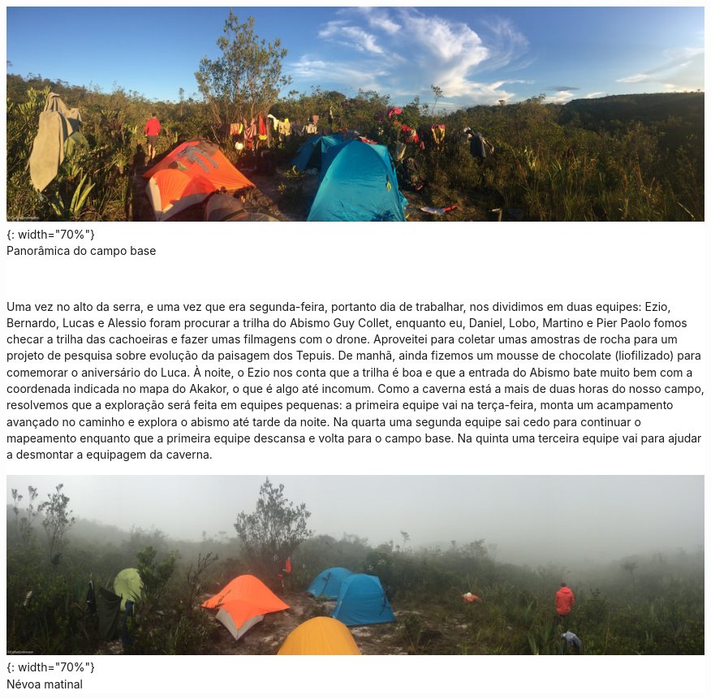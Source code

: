 ![](/img/IMG_1639_small.jpg){: width="70%"}  
Panorâmica do campo base  

&nbsp;

Uma vez no alto da serra, e uma vez que era segunda-feira, portanto dia de trabalhar, nos dividimos em duas equipes: Ezio, Bernardo, Lucas e Alessio foram procurar a trilha do Abismo Guy Collet, enquanto eu, Daniel, Lobo, Martino e Pier Paolo fomos checar a trilha das cachoeiras e fazer umas filmagens com o drone. Aproveitei para coletar umas amostras de rocha para um projeto de pesquisa sobre evolução da paisagem dos Tepuis. De manhã, ainda fizemos um mousse de chocolate (liofilizado) para comemorar o aniversário do Luca. À noite, o Ezio nos conta que a trilha é boa e que a entrada do Abismo bate muito bem com a coordenada indicada no mapa do Akakor, o que é algo até incomum. Como a caverna está a mais de duas horas do nosso campo, resolvemos que a exploração será feita em equipes pequenas: a primeira equipe vai na terça-feira, monta um acampamento avançado no caminho e explora o abismo até tarde da noite. Na quarta uma segunda equipe sai cedo para continuar o mapeamento enquanto que a primeira equipe descansa e volta para o campo base. Na quinta uma terceira equipe vai para ajudar a desmontar a equipagem da caverna.  

![](/img/IMG_1646_small.jpg){: width="70%"}  
Névoa matinal  

